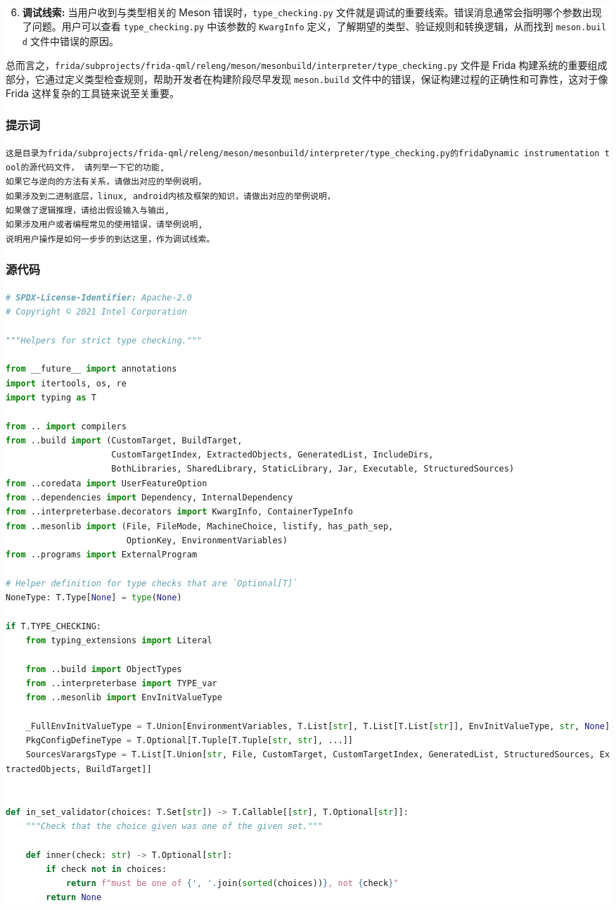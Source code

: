 6. **调试线索:**  当用户收到与类型相关的 Meson 错误时，`type_checking.py` 文件就是调试的重要线索。错误消息通常会指明哪个参数出现了问题。用户可以查看 `type_checking.py` 中该参数的 `KwargInfo` 定义，了解期望的类型、验证规则和转换逻辑，从而找到 `meson.build` 文件中错误的原因。

总而言之，`frida/subprojects/frida-qml/releng/meson/mesonbuild/interpreter/type_checking.py` 文件是 Frida 构建系统的重要组成部分，它通过定义类型检查规则，帮助开发者在构建阶段尽早发现 `meson.build` 文件中的错误，保证构建过程的正确性和可靠性，这对于像 Frida 这样复杂的工具链来说至关重要。

### 提示词
```
这是目录为frida/subprojects/frida-qml/releng/meson/mesonbuild/interpreter/type_checking.py的fridaDynamic instrumentation tool的源代码文件， 请列举一下它的功能, 
如果它与逆向的方法有关系，请做出对应的举例说明，
如果涉及到二进制底层，linux, android内核及框架的知识，请做出对应的举例说明，
如果做了逻辑推理，请给出假设输入与输出,
如果涉及用户或者编程常见的使用错误，请举例说明,
说明用户操作是如何一步步的到达这里，作为调试线索。
```

### 源代码
```python
# SPDX-License-Identifier: Apache-2.0
# Copyright © 2021 Intel Corporation

"""Helpers for strict type checking."""

from __future__ import annotations
import itertools, os, re
import typing as T

from .. import compilers
from ..build import (CustomTarget, BuildTarget,
                     CustomTargetIndex, ExtractedObjects, GeneratedList, IncludeDirs,
                     BothLibraries, SharedLibrary, StaticLibrary, Jar, Executable, StructuredSources)
from ..coredata import UserFeatureOption
from ..dependencies import Dependency, InternalDependency
from ..interpreterbase.decorators import KwargInfo, ContainerTypeInfo
from ..mesonlib import (File, FileMode, MachineChoice, listify, has_path_sep,
                        OptionKey, EnvironmentVariables)
from ..programs import ExternalProgram

# Helper definition for type checks that are `Optional[T]`
NoneType: T.Type[None] = type(None)

if T.TYPE_CHECKING:
    from typing_extensions import Literal

    from ..build import ObjectTypes
    from ..interpreterbase import TYPE_var
    from ..mesonlib import EnvInitValueType

    _FullEnvInitValueType = T.Union[EnvironmentVariables, T.List[str], T.List[T.List[str]], EnvInitValueType, str, None]
    PkgConfigDefineType = T.Optional[T.Tuple[T.Tuple[str, str], ...]]
    SourcesVarargsType = T.List[T.Union[str, File, CustomTarget, CustomTargetIndex, GeneratedList, StructuredSources, ExtractedObjects, BuildTarget]]


def in_set_validator(choices: T.Set[str]) -> T.Callable[[str], T.Optional[str]]:
    """Check that the choice given was one of the given set."""

    def inner(check: str) -> T.Optional[str]:
        if check not in choices:
            return f"must be one of {', '.join(sorted(choices))}, not {check}"
        return None
```